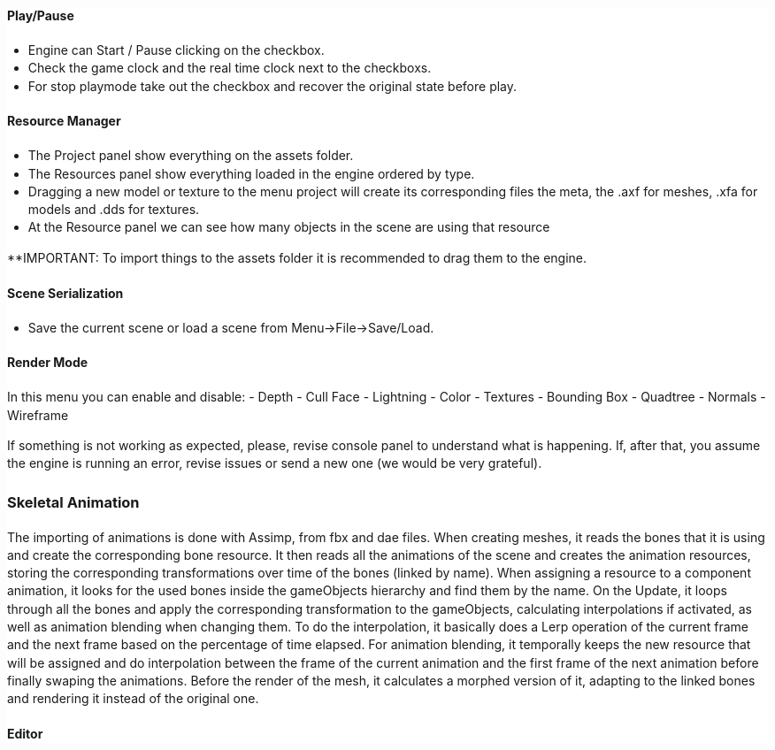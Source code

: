#### Play/Pause
- Engine can Start / Pause clicking on the checkbox.
- Check the game clock and the real time clock next to the checkboxs.
- For stop playmode take out the checkbox and recover the original state before play.

#### Resource Manager
- The Project panel show everything on the assets folder.
- The Resources panel show everything loaded in the engine ordered by type.
- Dragging a new model or texture to the menu project will create its corresponding files the meta, the .axf for meshes, .xfa for models and .dds for textures.
- At the Resource panel we can see how many objects in the scene are using that resource

**IMPORTANT: To import things to the assets folder it is recommended to drag them to the engine.

#### Scene Serialization
- Save the current scene or load a scene from Menu->File->Save/Load.

#### Render Mode

In this menu you can enable and disable:
	- Depth
	- Cull Face
	- Lightning
	- Color
	- Textures
	- Bounding Box
	- Quadtree
	- Normals
	- Wireframe	
	
If something is not working as expected, please, revise console panel to understand what is happening.
If, after that, you assume the engine is running an error, revise issues or send a new one (we would be very grateful).

### Skeletal Animation

The importing of animations is done with Assimp, from fbx and dae files.
When creating meshes, it reads the bones that it is using and create the corresponding bone resource. It then reads all the animations of the scene and creates the animation resources, storing the corresponding transformations over time of the bones (linked by name).
When assigning a resource to a component animation, it looks for the used bones inside the gameObjects hierarchy and find them by the name.
On the Update, it loops through all the bones and apply the corresponding transformation to the gameObjects, calculating interpolations if activated, as well as animation blending when changing them.
To do the interpolation, it basically does a Lerp operation of the current frame and the next frame based on the percentage of time elapsed. For animation blending, it temporally keeps the new resource that will be assigned and do interpolation between the frame of the current animation and the first frame of the next animation before finally swaping the animations.
Before the render of the mesh, it calculates a morphed version of it, adapting to the linked bones and rendering it instead of the original one.

#### Editor